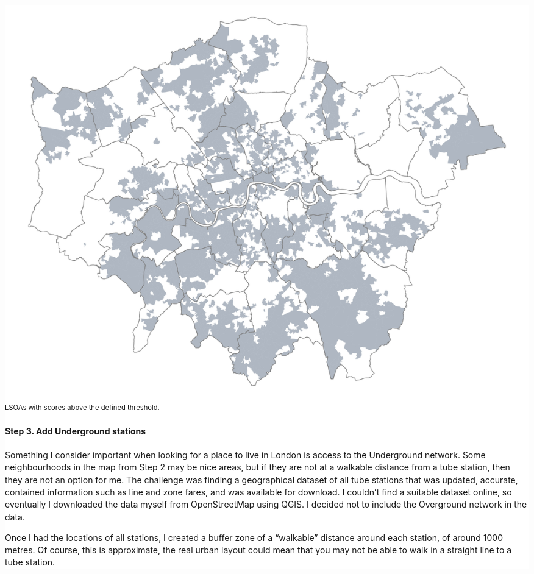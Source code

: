 ![](/assets/images/3_step2_census_filtered.jpg)
<span style="font-size: 0.8em;">LSOAs with scores above the defined threshold.</span>

#### Step 3. Add Underground stations

Something I consider important when looking for a place to live in London is access to the Underground network. Some neighbourhoods in the map from Step 2 may be nice areas, but if they are not at a walkable distance from a tube station, then they are not an option for me. 
The challenge was finding a geographical dataset of all tube stations that was updated, accurate, contained information such as line and zone fares, and was available for download. I couldn’t find a suitable dataset online, so eventually I downloaded the data myself from OpenStreetMap using QGIS. I decided not to include the Overground network in the data.

Once I had the locations of all stations, I created a buffer zone of a “walkable” distance around each station, of around 1000 metres. Of course, this is approximate, the real urban layout could mean that you may not be able to walk in a straight line to a tube station. 
